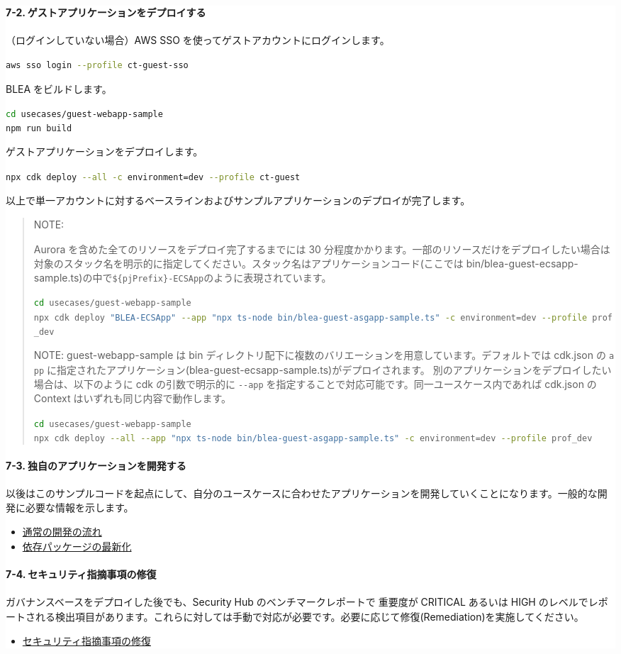 #### 7-2. ゲストアプリケーションをデプロイする

（ログインしていない場合）AWS SSO を使ってゲストアカウントにログインします。

```sh
aws sso login --profile ct-guest-sso
```

BLEA をビルドします。

```sh
cd usecases/guest-webapp-sample
npm run build
```

ゲストアプリケーションをデプロイします。

```sh
npx cdk deploy --all -c environment=dev --profile ct-guest
```

以上で単一アカウントに対するベースラインおよびサンプルアプリケーションのデプロイが完了します。

> NOTE:
>
> Aurora を含めた全てのリソースをデプロイ完了するまでには 30 分程度かかります。一部のリソースだけをデプロイしたい場合は対象のスタック名を明示的に指定してください。スタック名はアプリケーションコード(ここでは bin/blea-guest-ecsapp-sample.ts)の中で`${pjPrefix}-ECSApp`のように表現されています。
>
> ```sh
> cd usecases/guest-webapp-sample
> npx cdk deploy "BLEA-ECSApp" --app "npx ts-node bin/blea-guest-asgapp-sample.ts" -c environment=dev --profile prof_dev
> ```
>
> NOTE:
> guest-webapp-sample は bin ディレクトリ配下に複数のバリエーションを用意しています。デフォルトでは cdk.json の `app` に指定されたアプリケーション(blea-guest-ecsapp-sample.ts)がデプロイされます。 別のアプリケーションをデプロイしたい場合は、以下のように cdk の引数で明示的に `--app` を指定することで対応可能です。同一ユースケース内であれば cdk.json の Context はいずれも同じ内容で動作します。
>
> ```sh
> cd usecases/guest-webapp-sample
> npx cdk deploy --all --app "npx ts-node bin/blea-guest-asgapp-sample.ts" -c environment=dev --profile prof_dev
> ```

#### 7-3. 独自のアプリケーションを開発する

以後はこのサンプルコードを起点にして、自分のユースケースに合わせたアプリケーションを開発していくことになります。一般的な開発に必要な情報を示します。

- [通常の開発の流れ](HowTo_ja.md#通常の開発の流れ)
- [依存パッケージの最新化](HowTo_ja.md#依存パッケージの最新化)

#### 7-4. セキュリティ指摘事項の修復

ガバナンスベースをデプロイした後でも、Security Hub のベンチマークレポートで 重要度が CRITICAL あるいは HIGH のレベルでレポートされる検出項目があります。これらに対しては手動で対応が必要です。必要に応じて修復(Remediation)を実施してください。

- [セキュリティ指摘事項の修復](HowTo_ja.md#セキュリティ指摘事項の修復)
